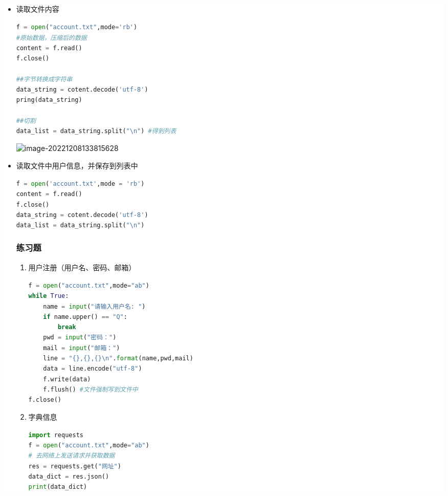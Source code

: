   - 读取文件内容

    ```python
    f = open("account.txt",mode='rb')
    #原始数据，压缩后的数据
    content = f.read()
    f.close()
    
    ##字节转换成字符串
    data_string = cotent.decode('utf-8')
    pring(data_string)
    
    ##切割
    data_list = data_string.split("\n") #得到列表
    ```

    ![image-20221208133815628](D:\夸克\python\03.assets\image-20221208133815628.png)



- 读取文件中用户信息，并保存到列表中

  ```python
  f = open('account.txt',mode = 'rb')
  content = f.read()
  f.close()
  data_string = cotent.decode('utf-8')
  data_list = data_string.split("\n")
  ```

  ### 练习题

  1. 用户注册（用户名、密码、邮箱）

     ```python
     f = open("account.txt",mode="ab")
     while True:
         name = input("请输入用户名: ")
         if name.upper() == "Q":
             break
         pwd = input("密码：")
         mail = input("邮箱：")
         line = "{},{},{}\n".format(name,pwd,mail)
         data = line.encode("utf-8")
         f.write(data)
         f.flush() #文件强制写到文件中
     f.close()
     ```

  2. 字典信息

     ```python
     import requests
     f = open("account.txt",mode="ab")
     # 去网络上发送请求并获取数据
     res = requests.get("网址")
     data_dict = res.json()
     print(data_dict)
     